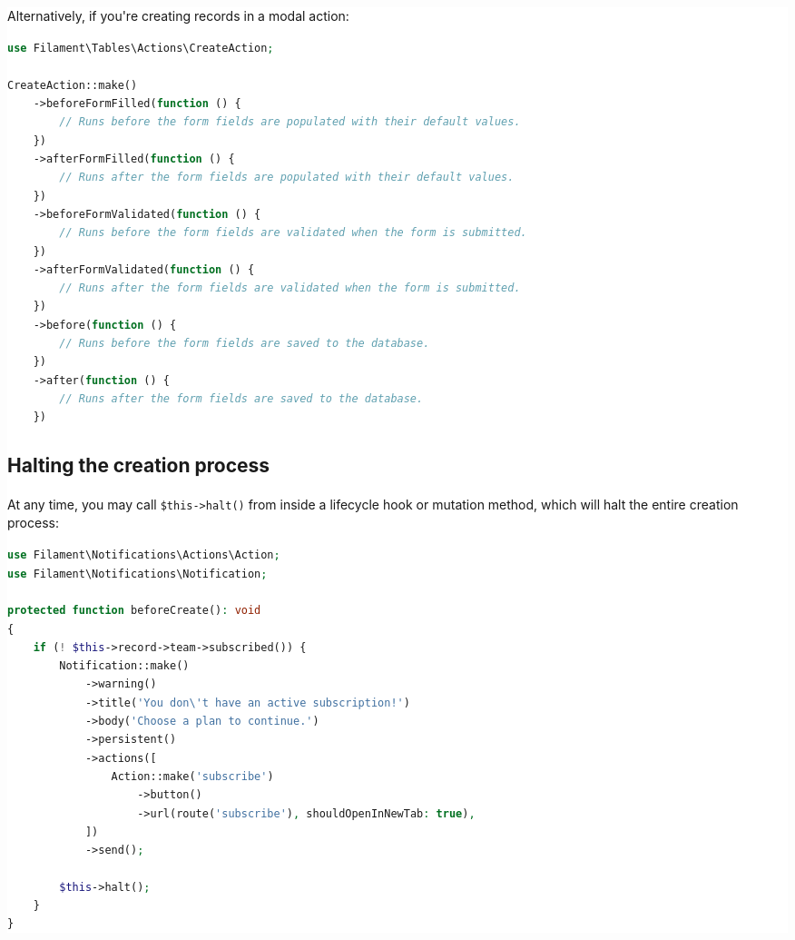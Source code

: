 Alternatively, if you're creating records in a modal action:

```php
use Filament\Tables\Actions\CreateAction;

CreateAction::make()
    ->beforeFormFilled(function () {
        // Runs before the form fields are populated with their default values.
    })
    ->afterFormFilled(function () {
        // Runs after the form fields are populated with their default values.
    })
    ->beforeFormValidated(function () {
        // Runs before the form fields are validated when the form is submitted.
    })
    ->afterFormValidated(function () {
        // Runs after the form fields are validated when the form is submitted.
    })
    ->before(function () {
        // Runs before the form fields are saved to the database.
    })
    ->after(function () {
        // Runs after the form fields are saved to the database.
    })
```

## Halting the creation process

At any time, you may call `$this->halt()` from inside a lifecycle hook or mutation method, which will halt the entire creation process:

```php
use Filament\Notifications\Actions\Action;
use Filament\Notifications\Notification;

protected function beforeCreate(): void
{
    if (! $this->record->team->subscribed()) {
        Notification::make()
            ->warning()
            ->title('You don\'t have an active subscription!')
            ->body('Choose a plan to continue.')
            ->persistent()
            ->actions([
                Action::make('subscribe')
                    ->button()
                    ->url(route('subscribe'), shouldOpenInNewTab: true),
            ])
            ->send();
    
        $this->halt();
    }
}
```
